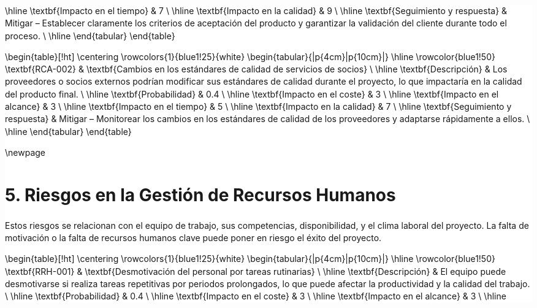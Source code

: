 \hline
\textbf{Impacto en el tiempo} & 7 \\
\hline
\textbf{Impacto en la calidad} & 9 \\
\hline
\textbf{Seguimiento y respuesta} & Mitigar – Establecer claramente los criterios de aceptación del producto y garantizar la validación del cliente durante todo el proceso. \\
\hline
\end{tabular}
\end{table}


\begin{table}[!ht]
\centering
\rowcolors{1}{blue1!25}{white}
\begin{tabular}{|p{4cm}|p{10cm}|}
\hline
\rowcolor{blue1!50}
\textbf{RCA-002} & \textbf{Cambios en los estándares de calidad de servicios de socios} \\
\hline
\textbf{Descripción} & Los proveedores o socios externos podrían modificar sus estándares de calidad durante el proyecto, lo que impactaría en la calidad del producto final. \\
\hline
\textbf{Probabilidad} & 0.4 \\
\hline
\textbf{Impacto en el coste} & 3 \\
\hline
\textbf{Impacto en el alcance} & 3 \\
\hline
\textbf{Impacto en el tiempo} & 5 \\
\hline
\textbf{Impacto en la calidad} & 7 \\
\hline
\textbf{Seguimiento y respuesta} & Mitigar – Monitorear los cambios en los estándares de calidad de los proveedores y adaptarse rápidamente a ellos. \\
\hline
\end{tabular}
\end{table}


\newpage


# 5\. Riesgos en la Gestión de Recursos Humanos

Estos riesgos se relacionan con el equipo de trabajo, sus competencias, disponibilidad, y el clima laboral del proyecto. La falta de motivación o la falta de recursos humanos clave puede poner en riesgo el éxito del proyecto.

\begin{table}[!ht]
\centering
\rowcolors{1}{blue1!25}{white}
\begin{tabular}{|p{4cm}|p{10cm}|}
\hline
\rowcolor{blue1!50}
\textbf{RRH-001} & \textbf{Desmotivación del personal por tareas rutinarias} \\
\hline
\textbf{Descripción} & El equipo puede desmotivarse si realiza tareas repetitivas por periodos prolongados, lo que puede afectar la productividad y la calidad del trabajo. \\
\hline
\textbf{Probabilidad} & 0.4 \\
\hline
\textbf{Impacto en el coste} & 3 \\
\hline
\textbf{Impacto en el alcance} & 3 \\
\hline